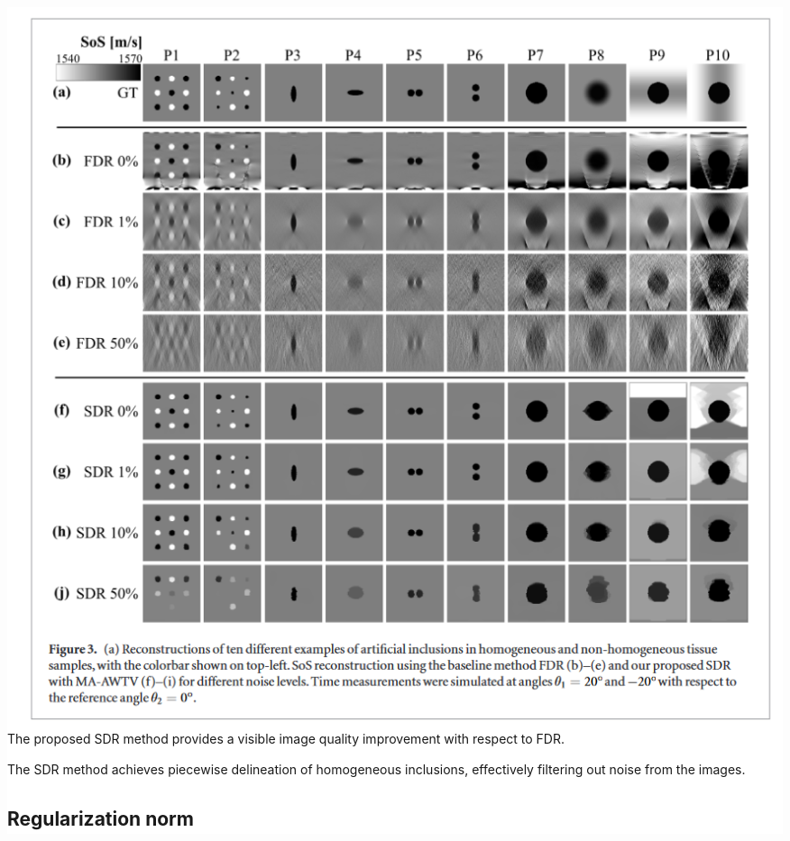 ![](/collections/images/20250319_SoS/SDRvsFDR.jpeg)
The proposed SDR method provides a visible image quality improvement with
respect to FDR. 

The SDR method achieves piecewise delineation of homogeneous inclusions, effectively filtering
out noise from the images. 

## Regularization norm